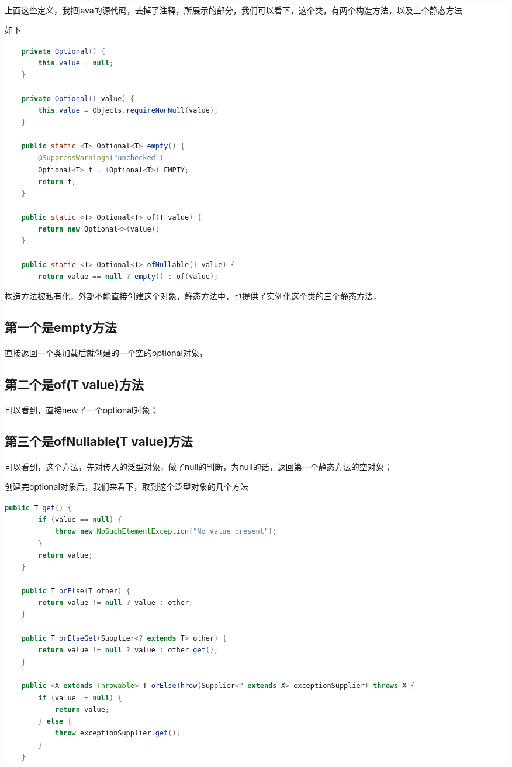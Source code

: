 上面这些定义，我把java的源代码，去掉了注释，所展示的部分，我们可以看下，这个类，有两个构造方法，以及三个静态方法

如下

```java
	private Optional() {
		this.value = null;
	}
 
	private Optional(T value) {
		this.value = Objects.requireNonNull(value);
	}
 
	public static <T> Optional<T> empty() {
		@SuppressWarnings("unchecked")
		Optional<T> t = (Optional<T>) EMPTY;
		return t;
	}
 
	public static <T> Optional<T> of(T value) {
		return new Optional<>(value);
	}
 
	public static <T> Optional<T> ofNullable(T value) {
		return value == null ? empty() : of(value);
```

构造方法被私有化，外部不能直接创建这个对象，静态方法中，也提供了实例化这个类的三个静态方法，

## 第一个是empty方法

直接返回一个类加载后就创建的一个空的optional对象，

## 第二个是of(T value)方法

可以看到，直接new了一个optional对象；

## 第三个是ofNullable(T value)方法

可以看到，这个方法，先对传入的泛型对象，做了null的判断，为null的话，返回第一个静态方法的空对象；

创建完optional对象后，我们来看下，取到这个泛型对象的几个方法

```java
public T get() {
		if (value == null) {
			throw new NoSuchElementException("No value present");
		}
		return value;
	}
 
	public T orElse(T other) {
		return value != null ? value : other;
	}
 
	public T orElseGet(Supplier<? extends T> other) {
		return value != null ? value : other.get();
	}
 
	public <X extends Throwable> T orElseThrow(Supplier<? extends X> exceptionSupplier) throws X {
		if (value != null) {
			return value;
		} else {
			throw exceptionSupplier.get();
		}
	}
```